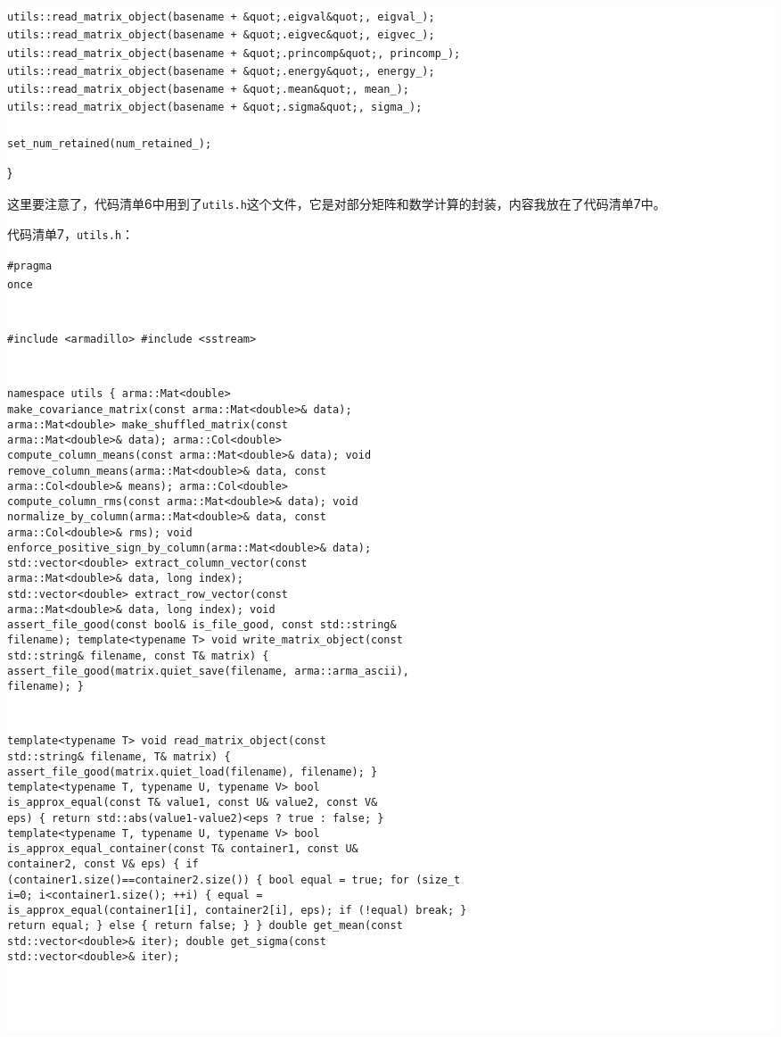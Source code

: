     utils::read_matrix_object(basename + &quot;.eigval&quot;, eigval_);
    utils::read_matrix_object(basename + &quot;.eigvec&quot;, eigvec_);
    utils::read_matrix_object(basename + &quot;.princomp&quot;, princomp_);
    utils::read_matrix_object(basename + &quot;.energy&quot;, energy_);
    utils::read_matrix_object(basename + &quot;.mean&quot;, mean_);
    utils::read_matrix_object(basename + &quot;.sigma&quot;, sigma_);

    set_num_retained(num_retained_);
}
</code></pre><p>这里要注意了，代码清单6中用到了<code>utils.h</code>这个文件，它是对部分矩阵和数学计算的封装，内容我放在了代码清单7中。</p><p>代码清单7，<code>utils.h</code>：</p><pre><code>#pragma once
 
#include &lt;armadillo&gt;
#include &lt;sstream&gt;

namespace utils {
arma::Mat&lt;double&gt; make_covariance_matrix(const arma::Mat&lt;double&gt;&amp; data);
arma::Mat&lt;double&gt; make_shuffled_matrix(const arma::Mat&lt;double&gt;&amp; data);
arma::Col&lt;double&gt; compute_column_means(const arma::Mat&lt;double&gt;&amp; data);
void remove_column_means(arma::Mat&lt;double&gt;&amp; data, const arma::Col&lt;double&gt;&amp; means);
arma::Col&lt;double&gt; compute_column_rms(const arma::Mat&lt;double&gt;&amp; data);
void normalize_by_column(arma::Mat&lt;double&gt;&amp; data, const arma::Col&lt;double&gt;&amp; rms);
void enforce_positive_sign_by_column(arma::Mat&lt;double&gt;&amp; data);
std::vector&lt;double&gt; extract_column_vector(const arma::Mat&lt;double&gt;&amp; data, long index);
std::vector&lt;double&gt; extract_row_vector(const arma::Mat&lt;double&gt;&amp; data, long index);
void assert_file_good(const bool&amp; is_file_good, const std::string&amp; filename);
template&lt;typename T&gt;
void write_matrix_object(const std::string&amp; filename, const T&amp; matrix) {
    assert_file_good(matrix.quiet_save(filename, arma::arma_ascii), filename);
}

template&lt;typename T&gt;
void read_matrix_object(const std::string&amp; filename, T&amp; matrix) {
    assert_file_good(matrix.quiet_load(filename), filename);
}
template&lt;typename T, typename U, typename V&gt;
bool is_approx_equal(const T&amp; value1, const U&amp; value2, const V&amp; eps) {
    return std::abs(value1-value2)&lt;eps ? true : false;
}
template&lt;typename T, typename U, typename V&gt;
bool is_approx_equal_container(const T&amp; container1, const U&amp; container2, const V&amp; eps) {
    if (container1.size()==container2.size()) {
        bool equal = true;
        for (size_t i=0; i&lt;container1.size(); ++i) {
            equal = is_approx_equal(container1[i], container2[i], eps);
            if (!equal) break;
        }
        return equal;
    } else {
        return false;
    }
}
double get_mean(const std::vector&lt;double&gt;&amp; iter);
double get_sigma(const std::vector&lt;double&gt;&amp; iter);
